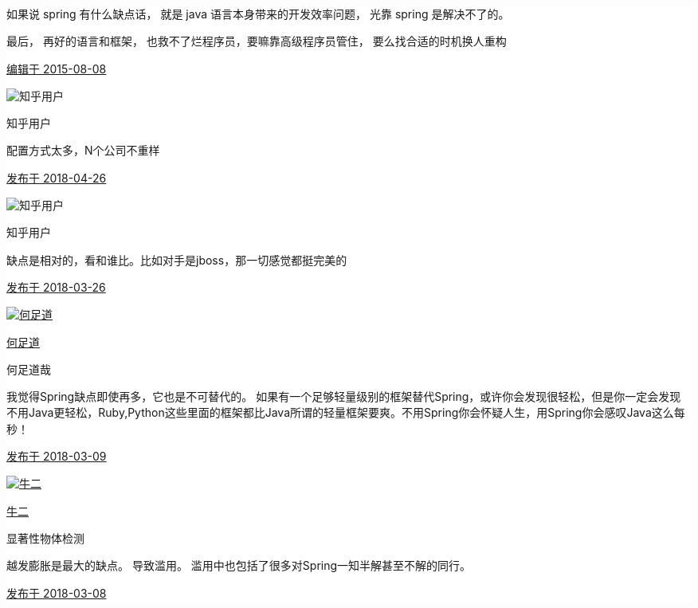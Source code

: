 如果说 spring 有什么缺点话， 就是 java 语言本身带来的开发效率问题， 光靠 spring 是解决不了的。

最后， 再好的语言和框架， 也救不了烂程序员，要嘛靠高级程序员管住， 要么找合适的时机换人重构

[编辑于 2015-08-08](https://www.zhihu.com/question/25255223/answer/58321788)





![知乎用户](https://pic4.zhimg.com/da8e974dc_xs.jpg)

知乎用户



配置方式太多，N个公司不重样

[发布于 2018-04-26](https://www.zhihu.com/question/25255223/answer/376987312)





![知乎用户](https://pic4.zhimg.com/da8e974dc_xs.jpg)

知乎用户



缺点是相对的，看和谁比。比如对手是jboss，那一切感觉都挺完美的

[发布于 2018-03-26](https://www.zhihu.com/question/25255223/answer/350740817)





[![何足道](https://pic3.zhimg.com/v2-aa58612097407a92cd15e9c9942c25d1_xs.jpg)](https://www.zhihu.com/people/diqye)

[何足道](https://www.zhihu.com/people/diqye)

何足道哉

我觉得Spring缺点即使再多，它也是不可替代的。   如果有一个足够轻量级别的框架替代Spring，或许你会发现很轻松，但是你一定会发现不用Java更轻松，Ruby,Python这些里面的框架都比Java所谓的轻量框架要爽。不用Spring你会怀疑人生，用Spring你会感叹Java这么每秒！

[发布于 2018-03-09](https://www.zhihu.com/question/25255223/answer/337496467)





[![牛二](https://pic1.zhimg.com/27a2089de027ccd9ad1884cbc13bf3ec_xs.jpg)](https://www.zhihu.com/people/niu-er-20-58)

[牛二](https://www.zhihu.com/people/niu-er-20-58)

显著性物体检测

越发膨胀是最大的缺点。
导致滥用。
滥用中也包括了很多对Spring一知半解甚至不解的同行。

[发布于 2018-03-08](https://www.zhihu.com/question/25255223/answer/336675652)


